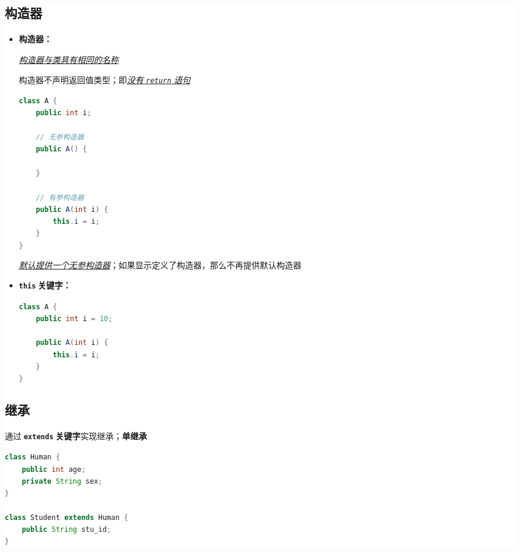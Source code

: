   



## 构造器

- **构造器：**

  <u>*构造器与类具有相同的名称*</u>

  构造器不声明返回值类型；即<u>*没有 `return` 语句*</u>

  ```java
  class A {
      public int i;
      
      // 无参构造器
      public A() {
  
      }
  
      // 有参构造器
      public A(int i) {
          this.i = i;
      }
  }
  ```

  <u>*默认提供一个无参构造器*</u>；如果显示定义了构造器，那么不再提供默认构造器

- **`this` 关键字：**

  ```java
  class A {
      public int i = 10;
  
      public A(int i) {
          this.i = i;
      }
  }
  ```



## 继承

通过 **`extends` 关键字**实现继承；**单继承**

```java
class Human {
    public int age;
    private String sex;
}

class Student extends Human {
    public String stu_id;
}
```
